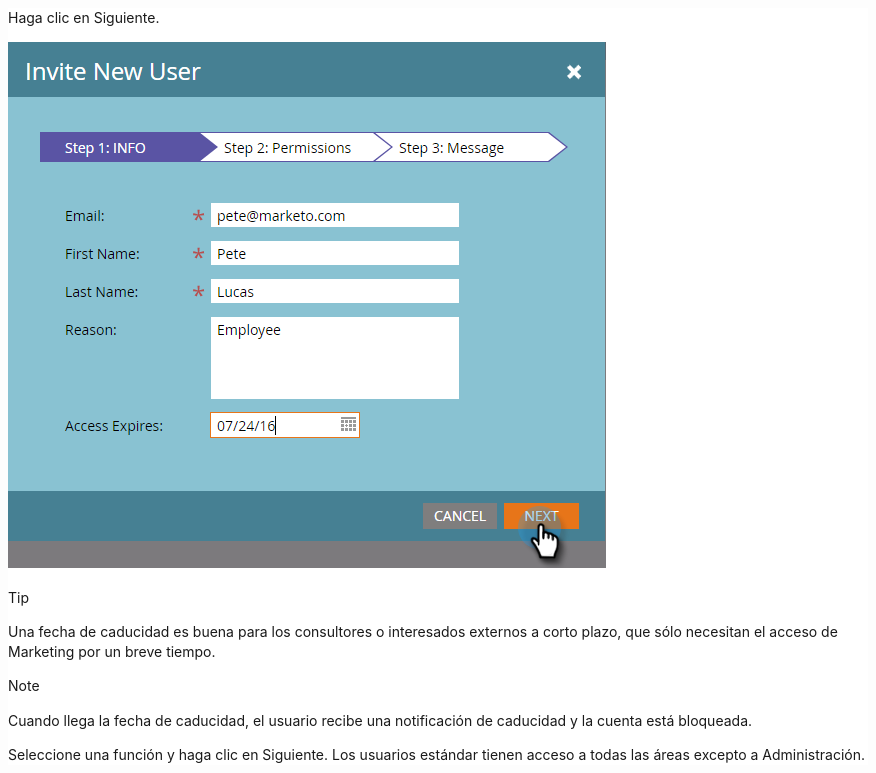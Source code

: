    Haga clic en Siguiente.

   ![](assets/image2016-5-24-10-3a14-3a9.png)

   >[!TIP]
   >
   >Una fecha de caducidad es buena para los consultores o interesados externos a corto plazo, que sólo necesitan el acceso de Marketing por un breve tiempo.

   >[!NOTE]
   >
   >Cuando llega la fecha de caducidad, el usuario recibe una notificación de caducidad y la cuenta está bloqueada.

   Seleccione una función y haga clic en Siguiente. Los usuarios estándar tienen acceso a todas las áreas excepto a Administración.
